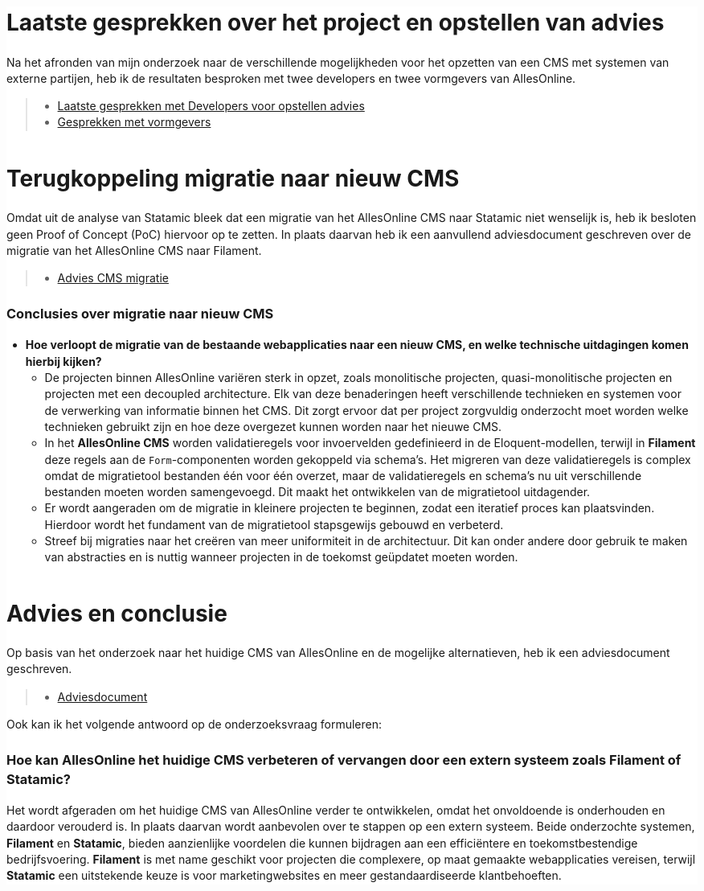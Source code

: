 # Laatste gesprekken over het project en opstellen van advies

Na het afronden van mijn onderzoek naar de verschillende mogelijkheden voor het opzetten van een CMS met systemen van externe partijen, heb ik de resultaten besproken met twee developers en twee vormgevers van AllesOnline.

> * [Laatste gesprekken met Developers voor opstellen advies](../AnalyseAdvies/LaatsteGesprekkenDevelopers.md)
> * [Gesprekken met vormgevers](../AnalyseAdvies/GesprekMetVormgevers.md)

# Terugkoppeling migratie naar nieuw CMS

Omdat uit de analyse van Statamic bleek dat een migratie van het AllesOnline CMS naar Statamic niet wenselijk is, heb ik besloten geen Proof of Concept (PoC) hiervoor op te zetten. In plaats daarvan heb ik een aanvullend adviesdocument geschreven over de migratie van het AllesOnline CMS naar Filament.

> * [Advies CMS migratie](../AnalyseAdvies/AdviesCMSMigratie.md)

### Conclusies over migratie naar nieuw CMS

* **Hoe verloopt de migratie van de bestaande webapplicaties naar een nieuw CMS, en welke technische uitdagingen komen hierbij kijken?**
	* De projecten binnen AllesOnline variëren sterk in opzet, zoals monolitische projecten, quasi-monolitische projecten en projecten met een decoupled architecture. Elk van deze benaderingen heeft verschillende technieken en systemen voor de verwerking van informatie binnen het CMS. Dit zorgt ervoor dat per project zorgvuldig onderzocht moet worden welke technieken gebruikt zijn en hoe deze overgezet kunnen worden naar het nieuwe CMS.
	* In het **AllesOnline CMS** worden validatieregels voor invoervelden gedefinieerd in de Eloquent-modellen, terwijl in **Filament** deze regels aan de `Form`-componenten worden gekoppeld via schema’s. Het migreren van deze validatieregels is complex omdat de migratietool bestanden één voor één overzet, maar de validatieregels en schema’s nu uit verschillende bestanden moeten worden samengevoegd. Dit maakt het ontwikkelen van de migratietool uitdagender.
	* Er wordt aangeraden om de migratie in kleinere projecten te beginnen, zodat een iteratief proces kan plaatsvinden. Hierdoor wordt het fundament van de migratietool stapsgewijs gebouwd en verbeterd.
	* Streef bij migraties naar het creëren van meer uniformiteit in de architectuur. Dit kan onder andere door gebruik te maken van abstracties en is nuttig wanneer projecten in de toekomst geüpdatet moeten worden.

# Advies en conclusie

Op basis van het onderzoek naar het huidige CMS van AllesOnline en de mogelijke alternatieven, heb ik een adviesdocument geschreven. 

> * [Adviesdocument](../AnalyseAdvies/AdviesDocument.md)

Ook kan ik het volgende antwoord op de onderzoeksvraag formuleren:
### Hoe kan AllesOnline het huidige CMS verbeteren of vervangen door een extern systeem zoals Filament of Statamic?
Het wordt afgeraden om het huidige CMS van AllesOnline verder te ontwikkelen, omdat het onvoldoende is onderhouden en daardoor verouderd is. In plaats daarvan wordt aanbevolen over te stappen op een extern systeem. Beide onderzochte systemen, **Filament** en **Statamic**, bieden aanzienlijke voordelen die kunnen bijdragen aan een efficiëntere en toekomstbestendige bedrijfsvoering. **Filament** is met name geschikt voor projecten die complexere, op maat gemaakte webapplicaties vereisen, terwijl **Statamic** een uitstekende keuze is voor marketingwebsites en meer gestandaardiseerde klantbehoeften.
